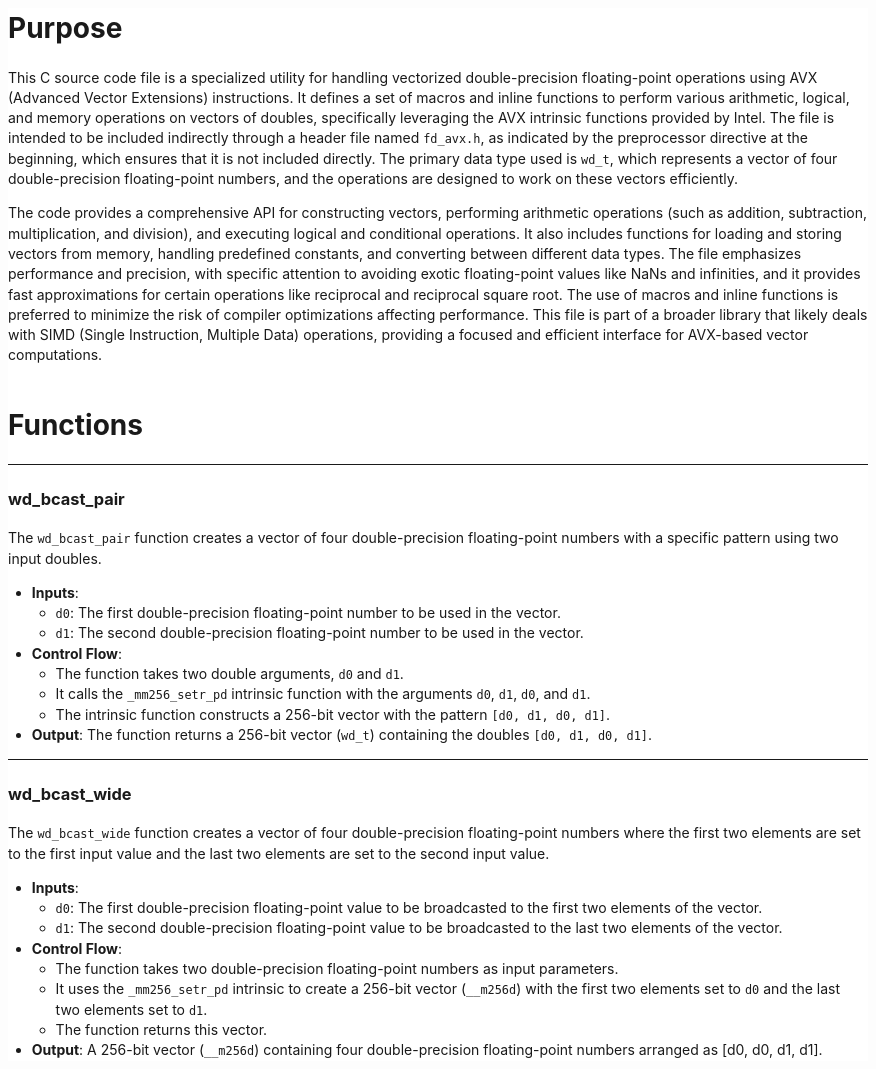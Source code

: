 # Purpose
This C source code file is a specialized utility for handling vectorized double-precision floating-point operations using AVX (Advanced Vector Extensions) instructions. It defines a set of macros and inline functions to perform various arithmetic, logical, and memory operations on vectors of doubles, specifically leveraging the AVX intrinsic functions provided by Intel. The file is intended to be included indirectly through a header file named `fd_avx.h`, as indicated by the preprocessor directive at the beginning, which ensures that it is not included directly. The primary data type used is `wd_t`, which represents a vector of four double-precision floating-point numbers, and the operations are designed to work on these vectors efficiently.

The code provides a comprehensive API for constructing vectors, performing arithmetic operations (such as addition, subtraction, multiplication, and division), and executing logical and conditional operations. It also includes functions for loading and storing vectors from memory, handling predefined constants, and converting between different data types. The file emphasizes performance and precision, with specific attention to avoiding exotic floating-point values like NaNs and infinities, and it provides fast approximations for certain operations like reciprocal and reciprocal square root. The use of macros and inline functions is preferred to minimize the risk of compiler optimizations affecting performance. This file is part of a broader library that likely deals with SIMD (Single Instruction, Multiple Data) operations, providing a focused and efficient interface for AVX-based vector computations.
# Functions

---
### wd\_bcast\_pair
The `wd_bcast_pair` function creates a vector of four double-precision floating-point numbers with a specific pattern using two input doubles.
- **Inputs**:
    - `d0`: The first double-precision floating-point number to be used in the vector.
    - `d1`: The second double-precision floating-point number to be used in the vector.
- **Control Flow**:
    - The function takes two double arguments, `d0` and `d1`.
    - It calls the `_mm256_setr_pd` intrinsic function with the arguments `d0`, `d1`, `d0`, and `d1`.
    - The intrinsic function constructs a 256-bit vector with the pattern `[d0, d1, d0, d1]`.
- **Output**: The function returns a 256-bit vector (`wd_t`) containing the doubles `[d0, d1, d0, d1]`.


---
### wd\_bcast\_wide
The `wd_bcast_wide` function creates a vector of four double-precision floating-point numbers where the first two elements are set to the first input value and the last two elements are set to the second input value.
- **Inputs**:
    - `d0`: The first double-precision floating-point value to be broadcasted to the first two elements of the vector.
    - `d1`: The second double-precision floating-point value to be broadcasted to the last two elements of the vector.
- **Control Flow**:
    - The function takes two double-precision floating-point numbers as input parameters.
    - It uses the `_mm256_setr_pd` intrinsic to create a 256-bit vector (`__m256d`) with the first two elements set to `d0` and the last two elements set to `d1`.
    - The function returns this vector.
- **Output**: A 256-bit vector (`__m256d`) containing four double-precision floating-point numbers arranged as [d0, d0, d1, d1].
